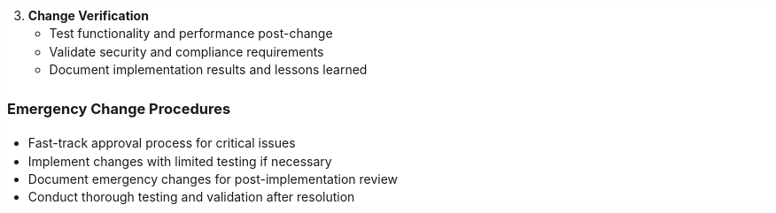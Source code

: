 3. **Change Verification**
   - Test functionality and performance post-change
   - Validate security and compliance requirements
   - Document implementation results and lessons learned

### Emergency Change Procedures
- Fast-track approval process for critical issues
- Implement changes with limited testing if necessary
- Document emergency changes for post-implementation review
- Conduct thorough testing and validation after resolution